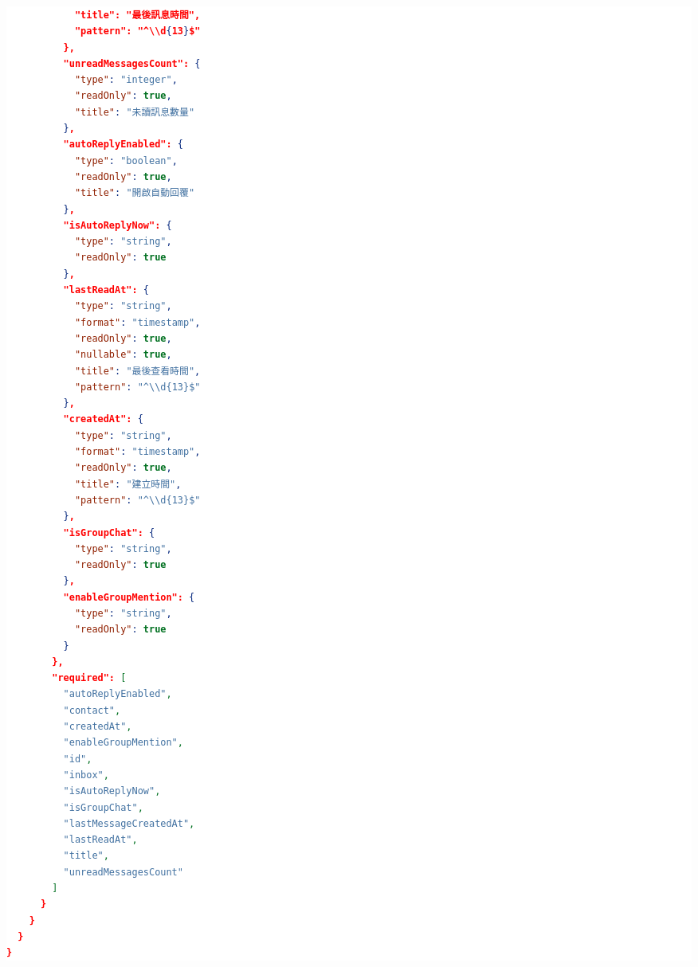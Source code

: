 ```json
            "title": "最後訊息時間",
            "pattern": "^\\d{13}$"
          },
          "unreadMessagesCount": {
            "type": "integer",
            "readOnly": true,
            "title": "未讀訊息數量"
          },
          "autoReplyEnabled": {
            "type": "boolean",
            "readOnly": true,
            "title": "開啟自動回覆"
          },
          "isAutoReplyNow": {
            "type": "string",
            "readOnly": true
          },
          "lastReadAt": {
            "type": "string",
            "format": "timestamp",
            "readOnly": true,
            "nullable": true,
            "title": "最後查看時間",
            "pattern": "^\\d{13}$"
          },
          "createdAt": {
            "type": "string",
            "format": "timestamp",
            "readOnly": true,
            "title": "建立時間",
            "pattern": "^\\d{13}$"
          },
          "isGroupChat": {
            "type": "string",
            "readOnly": true
          },
          "enableGroupMention": {
            "type": "string",
            "readOnly": true
          }
        },
        "required": [
          "autoReplyEnabled",
          "contact",
          "createdAt",
          "enableGroupMention",
          "id",
          "inbox",
          "isAutoReplyNow",
          "isGroupChat",
          "lastMessageCreatedAt",
          "lastReadAt",
          "title",
          "unreadMessagesCount"
        ]
      }
    }
  }
}
```
